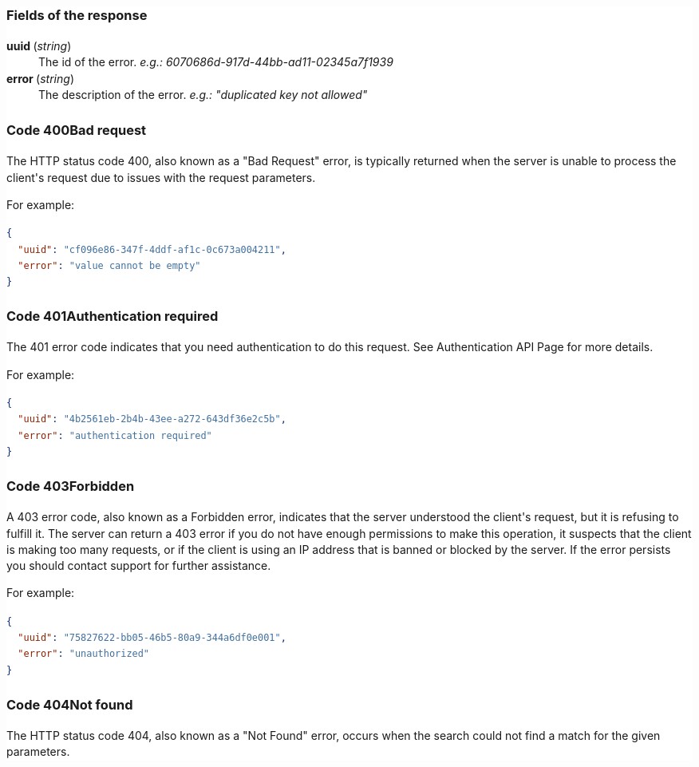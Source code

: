 ### Fields of the response

<dl>
  <dt><b> uuid </b> (<i>string</i>)</dt>
  <dd>
    The id of the error. <i>e.g.: 6070686d-917d-44bb-ad11-02345a7f1939</i>
  </dd>
  <dt><b> error </b> (<i>string</i>)</dt>
  <dd>
    The description of the error. <i>e.g.: "duplicated key not allowed"</i>
  </dd>
</dl>
<h3><b class="label label-red">Code 400</b>Bad request</h3>

The HTTP status code 400, also known as a "Bad Request" error, is typically returned when the server is unable to process the client's request due to issues with the request parameters.

For example:

```json
{
  "uuid": "cf096e86-347f-4ddf-af1c-0c673a004211",
  "error": "value cannot be empty"
}
```
<h3><b class="label label-red">Code 401</b>Authentication required</h3>

The 401 error code indicates that you need authentication to do this request. See <a> Authentication API Page</a> for more details.

For example:

```json
{
  "uuid": "4b2561eb-2b4b-43ee-a272-643df36e2c5b",
  "error": "authentication required"
}
```

<h3><b class="label label-red">Code 403</b>Forbidden</h3>
A 403 error code, also known as a Forbidden error, indicates that the server understood the client's request, but it is refusing to fulfill it. The server can return a 403 error if you do not have enough permissions to make this operation, it suspects that the client is making too many requests, or if the client is using an IP address that is banned or blocked by the server. If the error persists you should contact support for further assistance.

For example:
```json
{
  "uuid": "75827622-bb05-46b5-80a9-344a6df0e001",
  "error": "unauthorized"
}
```
<h3><b class="label label-red">Code 404</b>Not found</h3>

The HTTP status code 404, also known as a "Not Found" error, occurs when the search could not find a match for the given parameters.
